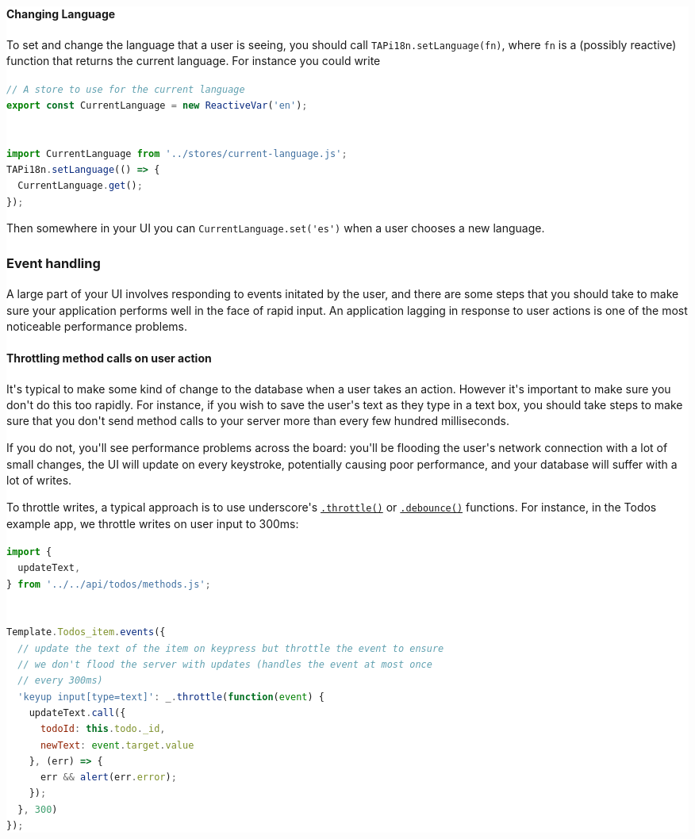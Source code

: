 <h4 id="tap-i18n-changing-language">Changing Language</h4>

To set and change the language that a user is seeing, you should call `TAPi18n.setLanguage(fn)`, where `fn` is a (possibly reactive) function that returns the current language. For instance you could write

```js
// A store to use for the current language
export const CurrentLanguage = new ReactiveVar('en');


import CurrentLanguage from '../stores/current-language.js';
TAPi18n.setLanguage(() => {
  CurrentLanguage.get();
});
```

Then somewhere in your UI you can `CurrentLanguage.set('es')` when a user chooses a new language.


<h3 id="event-handling">Event handling</h3>

A large part of your UI involves responding to events initated by the user, and there are some steps that you should take to make sure your application performs well in the face of rapid input. An application lagging in response to user actions is one of the most noticeable performance problems.

<h4 id="throttling-method-calls">Throttling method calls on user action</h4>

It's typical to make some kind of change to the database when a user takes an action. However it's important to make sure you don't do this too rapidly. For instance, if you wish to save the user's text as they type in a text box, you should take steps to make sure that you don't send method calls to your server more than every few hundred milliseconds.

If you do not, you'll see performance problems across the board: you'll be flooding the user's network connection with a lot of small changes, the UI will update on every keystroke, potentially causing poor performance, and your database will suffer with a lot of writes.

To throttle writes, a typical approach is to use underscore's [`.throttle()`](http://underscorejs.org/#throttle) or [`.debounce()`](http://underscorejs.org/#debounce) functions. For instance, in the Todos example app, we throttle writes on user input to 300ms:

```js
import {
  updateText,
} from '../../api/todos/methods.js';


Template.Todos_item.events({
  // update the text of the item on keypress but throttle the event to ensure
  // we don't flood the server with updates (handles the event at most once
  // every 300ms)
  'keyup input[type=text]': _.throttle(function(event) {
    updateText.call({
      todoId: this.todo._id,
      newText: event.target.value
    }, (err) => {
      err && alert(err.error);
    });
  }, 300)
});
```
